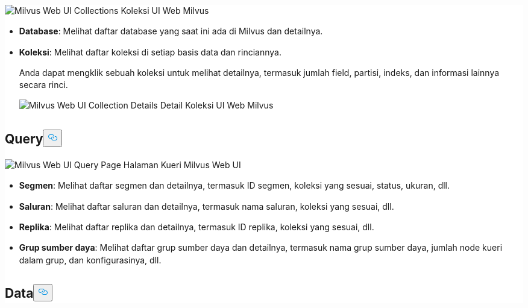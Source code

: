    <span class="img-wrapper"> <img translate="no" src="/docs/v2.6.x/assets/webui-collections.png" alt="Milvus Web UI Collections" class="doc-image" id="milvus-web-ui-collections" />
   </span> <span class="img-wrapper"> <span>Koleksi UI Web Milvus</span> </span></p>
<ul>
<li><p><strong>Database</strong>: Melihat daftar database yang saat ini ada di Milvus dan detailnya.</p></li>
<li><p><strong>Koleksi</strong>: Melihat daftar koleksi di setiap basis data dan rinciannya.</p>
<p>Anda dapat mengklik sebuah koleksi untuk melihat detailnya, termasuk jumlah field, partisi, indeks, dan informasi lainnya secara rinci.</p>
<p>
  
   <span class="img-wrapper"> <img translate="no" src="/docs/v2.6.x/assets/webui-collection-details.png" alt="Milvus Web UI Collection Details" class="doc-image" id="milvus-web-ui-collection-details" />
   </span> <span class="img-wrapper"> <span>Detail Koleksi UI Web Milvus</span> </span></p></li>
</ul>
<h2 id="Query" class="common-anchor-header">Query<button data-href="#Query" class="anchor-icon" translate="no">
      <svg translate="no"
        aria-hidden="true"
        focusable="false"
        height="20"
        version="1.1"
        viewBox="0 0 16 16"
        width="16"
      >
        <path
          fill="#0092E4"
          fill-rule="evenodd"
          d="M4 9h1v1H4c-1.5 0-3-1.69-3-3.5S2.55 3 4 3h4c1.45 0 3 1.69 3 3.5 0 1.41-.91 2.72-2 3.25V8.59c.58-.45 1-1.27 1-2.09C10 5.22 8.98 4 8 4H4c-.98 0-2 1.22-2 2.5S3 9 4 9zm9-3h-1v1h1c1 0 2 1.22 2 2.5S13.98 12 13 12H9c-.98 0-2-1.22-2-2.5 0-.83.42-1.64 1-2.09V6.25c-1.09.53-2 1.84-2 3.25C6 11.31 7.55 13 9 13h4c1.45 0 3-1.69 3-3.5S14.5 6 13 6z"
        ></path>
      </svg>
    </button></h2><p>
  
   <span class="img-wrapper"> <img translate="no" src="/docs/v2.6.x/assets/webui-query.png" alt="Milvus Web UI Query Page" class="doc-image" id="milvus-web-ui-query-page" />
   </span> <span class="img-wrapper"> <span>Halaman Kueri Milvus Web UI</span> </span></p>
<ul>
<li><p><strong>Segmen</strong>: Melihat daftar segmen dan detailnya, termasuk ID segmen, koleksi yang sesuai, status, ukuran, dll.</p></li>
<li><p><strong>Saluran</strong>: Melihat daftar saluran dan detailnya, termasuk nama saluran, koleksi yang sesuai, dll.</p></li>
<li><p><strong>Replika</strong>: Melihat daftar replika dan detailnya, termasuk ID replika, koleksi yang sesuai, dll.</p></li>
<li><p><strong>Grup sumber daya</strong>: Melihat daftar grup sumber daya dan detailnya, termasuk nama grup sumber daya, jumlah node kueri dalam grup, dan konfigurasinya, dll.</p></li>
</ul>
<h2 id="Data" class="common-anchor-header">Data<button data-href="#Data" class="anchor-icon" translate="no">
      <svg translate="no"
        aria-hidden="true"
        focusable="false"
        height="20"
        version="1.1"
        viewBox="0 0 16 16"
        width="16"
      >
        <path
          fill="#0092E4"
          fill-rule="evenodd"
          d="M4 9h1v1H4c-1.5 0-3-1.69-3-3.5S2.55 3 4 3h4c1.45 0 3 1.69 3 3.5 0 1.41-.91 2.72-2 3.25V8.59c.58-.45 1-1.27 1-2.09C10 5.22 8.98 4 8 4H4c-.98 0-2 1.22-2 2.5S3 9 4 9zm9-3h-1v1h1c1 0 2 1.22 2 2.5S13.98 12 13 12H9c-.98 0-2-1.22-2-2.5 0-.83.42-1.64 1-2.09V6.25c-1.09.53-2 1.84-2 3.25C6 11.31 7.55 13 9 13h4c1.45 0 3-1.69 3-3.5S14.5 6 13 6z"